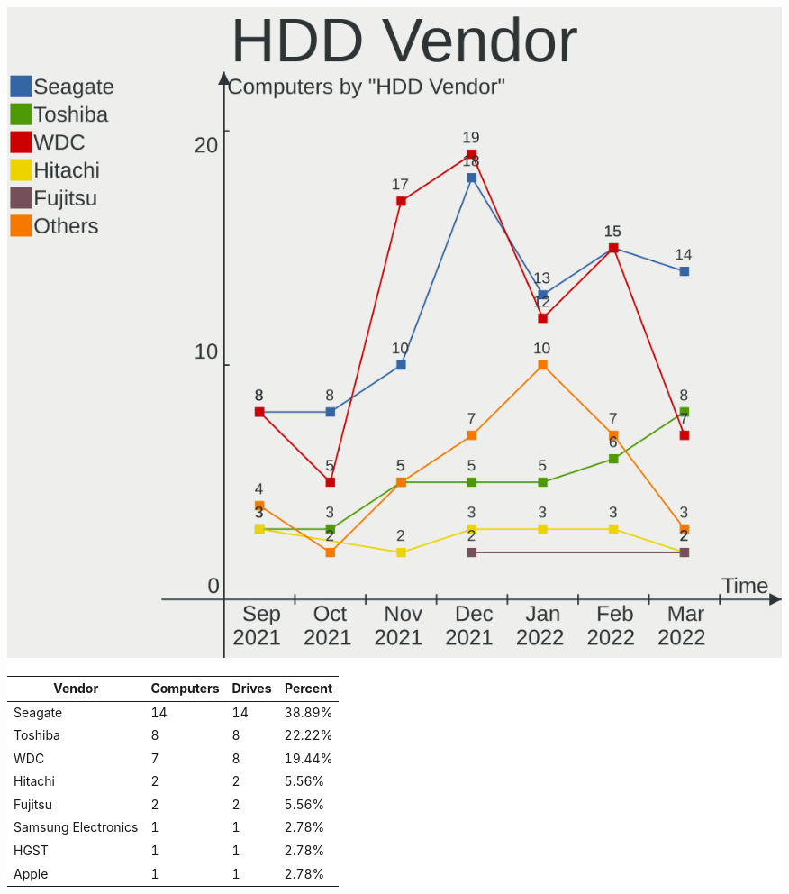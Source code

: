 ![HDD Vendor](./All/images/line_chart/drive_hdd_vendor.svg)

| Vendor              | Computers | Drives | Percent |
|---------------------|-----------|--------|---------|
| Seagate             | 14        | 14     | 38.89%  |
| Toshiba             | 8         | 8      | 22.22%  |
| WDC                 | 7         | 8      | 19.44%  |
| Hitachi             | 2         | 2      | 5.56%   |
| Fujitsu             | 2         | 2      | 5.56%   |
| Samsung Electronics | 1         | 1      | 2.78%   |
| HGST                | 1         | 1      | 2.78%   |
| Apple               | 1         | 1      | 2.78%   |
